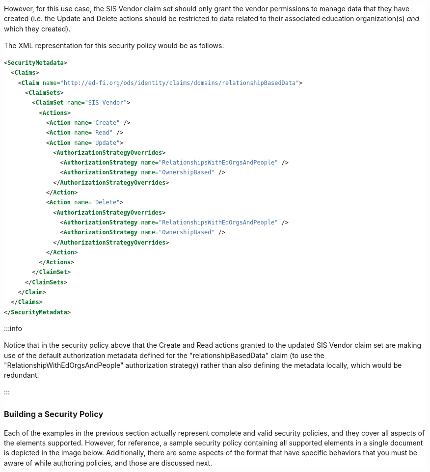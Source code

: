 However, for this use case, the SIS Vendor claim set should only grant the
vendor permissions to manage data that they have created (i.e. the Update and
Delete actions should be restricted to data related to their associated
education organization(s) _and_ which they created).

The XML representation for this security policy would be as follows:

```xml
<SecurityMetadata>
  <Claims>
    <Claim name="http://ed-fi.org/ods/identity/claims/domains/relationshipBasedData">
      <ClaimSets>
        <ClaimSet name="SIS Vendor">
          <Actions>
            <Action name="Create" />
            <Action name="Read" />
            <Action name="Update">
              <AuthorizationStrategyOverrides>
                <AuthorizationStrategy name="RelationshipsWithEdOrgsAndPeople" />
                <AuthorizationStrategy name="OwnershipBased" />
              </AuthorizationStrategyOverrides>
            </Action>
            <Action name="Delete">
              <AuthorizationStrategyOverrides>
                <AuthorizationStrategy name="RelationshipsWithEdOrgsAndPeople" />
                <AuthorizationStrategy name="OwnershipBased" />
              </AuthorizationStrategyOverrides>
            </Action>
          </Actions>
        </ClaimSet>
      </ClaimSets>
    </Claim>
  </Claims>
</SecurityMetadata>
```

:::info

Notice that in the security policy above that the Create and Read actions
granted to the updated SIS Vendor claim set are making use of the default
authorization metadata defined for the "relationshipBasedData" claim (to use the
"RelationshipWithEdOrgsAndPeople" authorization strategy) rather than also
defining the metadata locally, which would be redundant.

:::

### Building a Security Policy

Each of the examples in the previous section actually represent complete and
valid security policies, and they cover all aspects of the elements supported.
However, for reference, a sample security policy containing all supported
elements in a single document is depicted in the image below. Additionally,
there are some aspects of the format that have specific behaviors that you must
be aware of while authoring policies, and those are discussed next.
